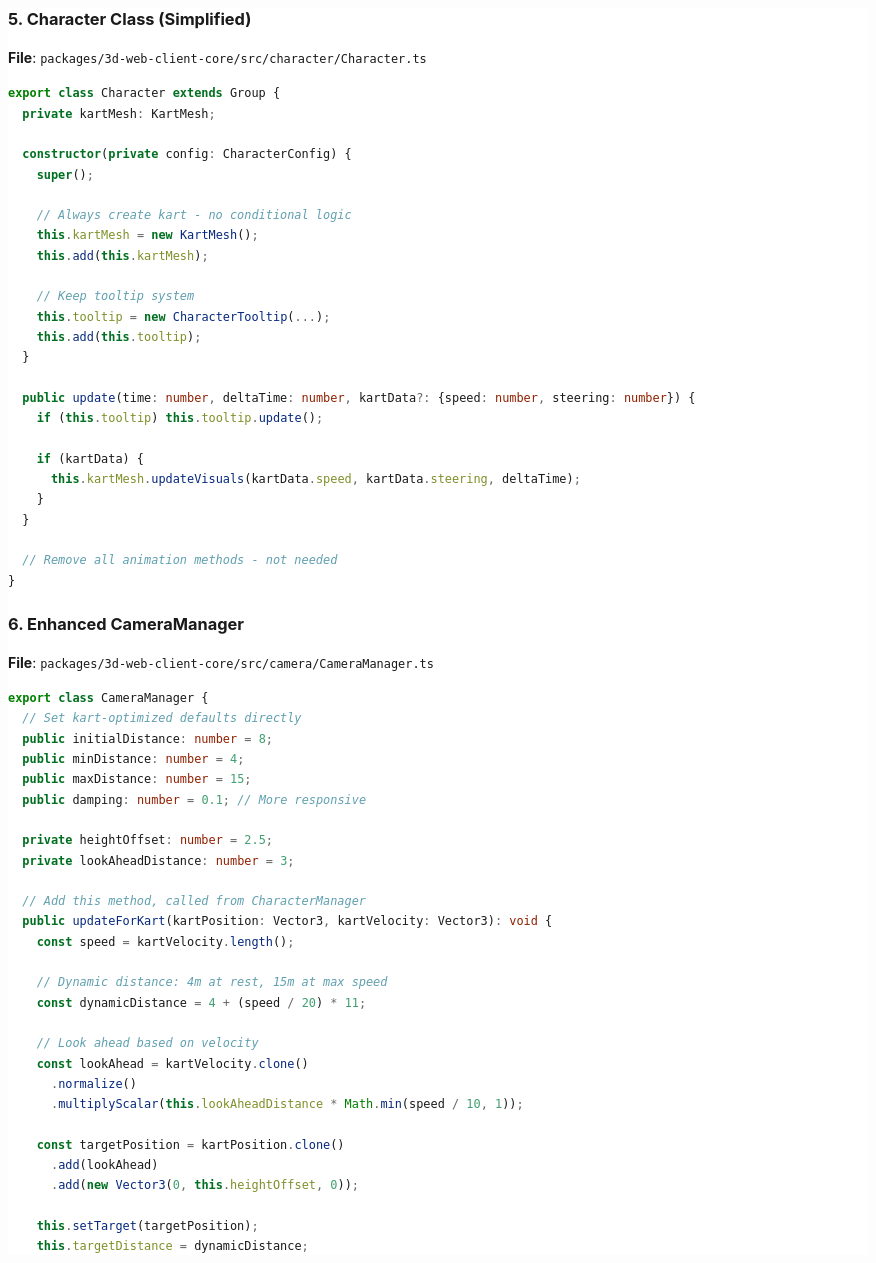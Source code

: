 ### 5. Character Class (Simplified)

**File**: `packages/3d-web-client-core/src/character/Character.ts`

```typescript
export class Character extends Group {
  private kartMesh: KartMesh;
  
  constructor(private config: CharacterConfig) {
    super();
    
    // Always create kart - no conditional logic
    this.kartMesh = new KartMesh();
    this.add(this.kartMesh);
    
    // Keep tooltip system
    this.tooltip = new CharacterTooltip(...);
    this.add(this.tooltip);
  }
  
  public update(time: number, deltaTime: number, kartData?: {speed: number, steering: number}) {
    if (this.tooltip) this.tooltip.update();
    
    if (kartData) {
      this.kartMesh.updateVisuals(kartData.speed, kartData.steering, deltaTime);
    }
  }
  
  // Remove all animation methods - not needed
}
```

### 6. Enhanced CameraManager

**File**: `packages/3d-web-client-core/src/camera/CameraManager.ts`

```typescript
export class CameraManager {
  // Set kart-optimized defaults directly
  public initialDistance: number = 8;
  public minDistance: number = 4;
  public maxDistance: number = 15;
  public damping: number = 0.1; // More responsive
  
  private heightOffset: number = 2.5;
  private lookAheadDistance: number = 3;
  
  // Add this method, called from CharacterManager
  public updateForKart(kartPosition: Vector3, kartVelocity: Vector3): void {
    const speed = kartVelocity.length();
    
    // Dynamic distance: 4m at rest, 15m at max speed
    const dynamicDistance = 4 + (speed / 20) * 11;
    
    // Look ahead based on velocity
    const lookAhead = kartVelocity.clone()
      .normalize()
      .multiplyScalar(this.lookAheadDistance * Math.min(speed / 10, 1));
    
    const targetPosition = kartPosition.clone()
      .add(lookAhead)
      .add(new Vector3(0, this.heightOffset, 0));
    
    this.setTarget(targetPosition);
    this.targetDistance = dynamicDistance;
```